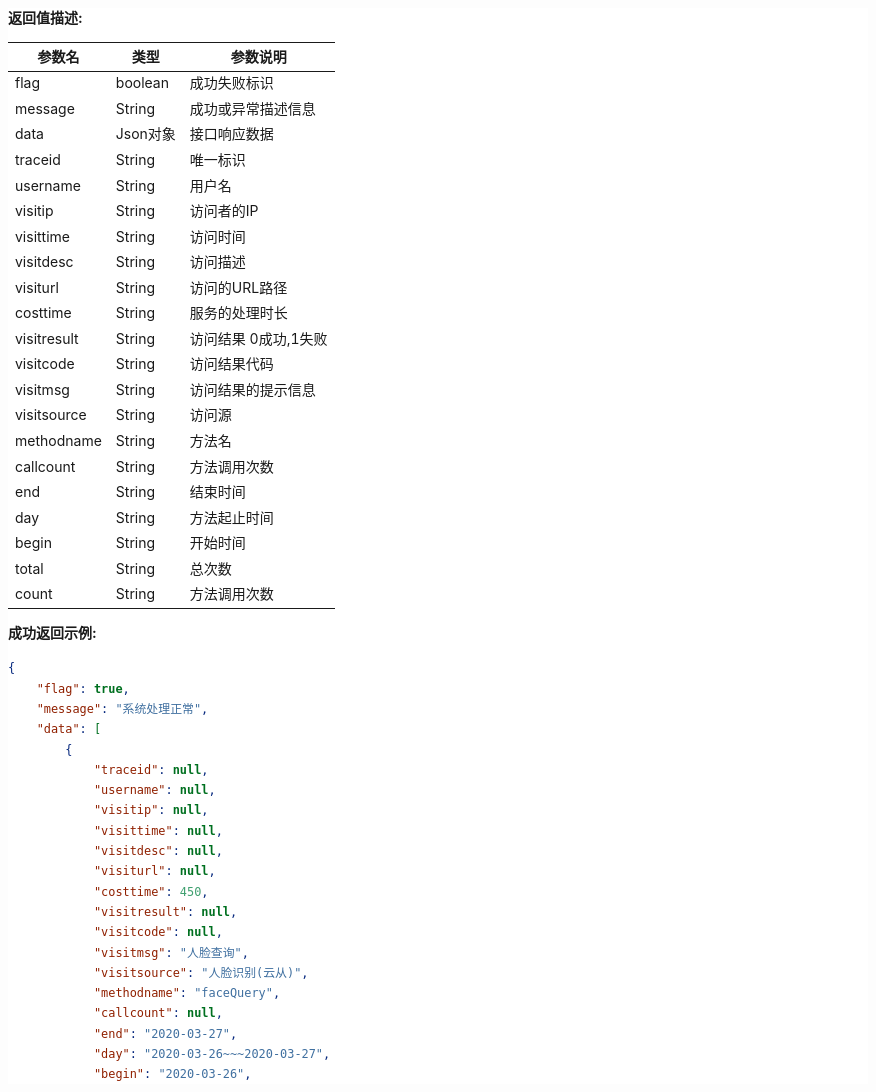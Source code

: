 **返回值描述:**

| 参数名      | 类型     | 参数说明              |
| ----------- | -------- | --------------------- |
| flag        | boolean  | 成功失败标识          |
| message     | String   | 成功或异常描述信息    |
| data        | Json对象 | 接口响应数据          |
| traceid     | String   | 唯一标识              |
| username    | String   | 用户名                |
| visitip     | String   | 访问者的IP            |
| visittime   | String   | 访问时间              |
| visitdesc   | String   | 访问描述              |
| visiturl    | String   | 访问的URL路径         |
| costtime    | String   | 服务的处理时长        |
| visitresult | String   | 访问结果  0成功,1失败 |
| visitcode   | String   | 访问结果代码          |
| visitmsg    | String   | 访问结果的提示信息    |
| visitsource | String   | 访问源                |
| methodname  | String   | 方法名                |
| callcount   | String   | 方法调用次数          |
| end         | String   | 结束时间              |
| day         | String   | 方法起止时间          |
| begin       | String   | 开始时间              |
| total       | String   | 总次数                |
| count       | String   | 方法调用次数          |

**成功返回示例:**

```json
{
    "flag": true,
    "message": "系统处理正常",
    "data": [
        {
            "traceid": null,
            "username": null,
            "visitip": null,
            "visittime": null,
            "visitdesc": null,
            "visiturl": null,
            "costtime": 450,
            "visitresult": null,
            "visitcode": null,
            "visitmsg": "人脸查询",
            "visitsource": "人脸识别(云从)",
            "methodname": "faceQuery",
            "callcount": null,
            "end": "2020-03-27",
            "day": "2020-03-26~~~2020-03-27",
            "begin": "2020-03-26",
```